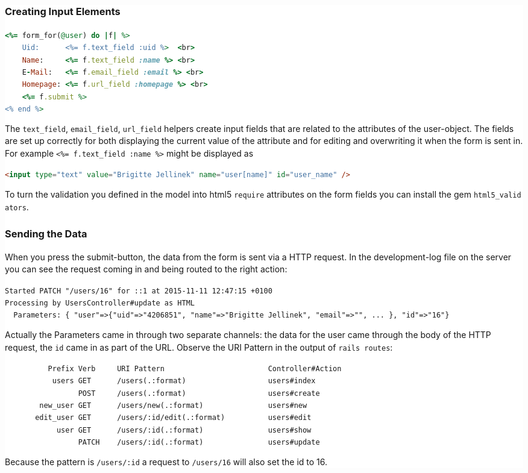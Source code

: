 
### Creating Input Elements


``` ruby
<%= form_for(@user) do |f| %>
    Uid:      <%= f.text_field :uid %>  <br>
    Name:     <%= f.text_field :name %> <br>
    E-Mail:   <%= f.email_field :email %> <br>
    Homepage: <%= f.url_field :homepage %> <br>
    <%= f.submit %>
<% end %>
```


The `text_field`, `email_field`, `url_field` helpers create input
fields that are related to the attributes of the user-object.
The fields are set up correctly for both displaying the current value
of the attribute and for editing and overwriting it when the form is 
sent in.  For example `<%= f.text_field :name %>` might  be displayed as

``` html
<input type="text" value="Brigitte Jellinek" name="user[name]" id="user_name" />
```

To turn the validation you defined in the model
into html5 `require` attributes on the form fields
you can install the gem `html5_validators`.

### Sending the Data

When you press the submit-button, the data from the form is sent via a HTTP request.
In the development-log file on the server you can see the request coming in and being
routed to the right action:

```
Started PATCH "/users/16" for ::1 at 2015-11-11 12:47:15 +0100
Processing by UsersController#update as HTML
  Parameters: { "user"=>{"uid"=>"4206851", "name"=>"Brigitte Jellinek", "email"=>"", ... }, "id"=>"16"}
```

Actually the Parameters came in through two separate channels: the data for the
user came through the body of the HTTP request, the `id` came in as part of the URL.
Observe the URI Pattern in the output of `rails routes`:

```
          Prefix Verb     URI Pattern                        Controller#Action
           users GET      /users(.:format)                   users#index
                 POST     /users(.:format)                   users#create
        new_user GET      /users/new(.:format)               users#new
       edit_user GET      /users/:id/edit(.:format)          users#edit
            user GET      /users/:id(.:format)               users#show
                 PATCH    /users/:id(.:format)               users#update
```

Because the pattern is `/users/:id` a request to `/users/16` will also
set the id to 16.
